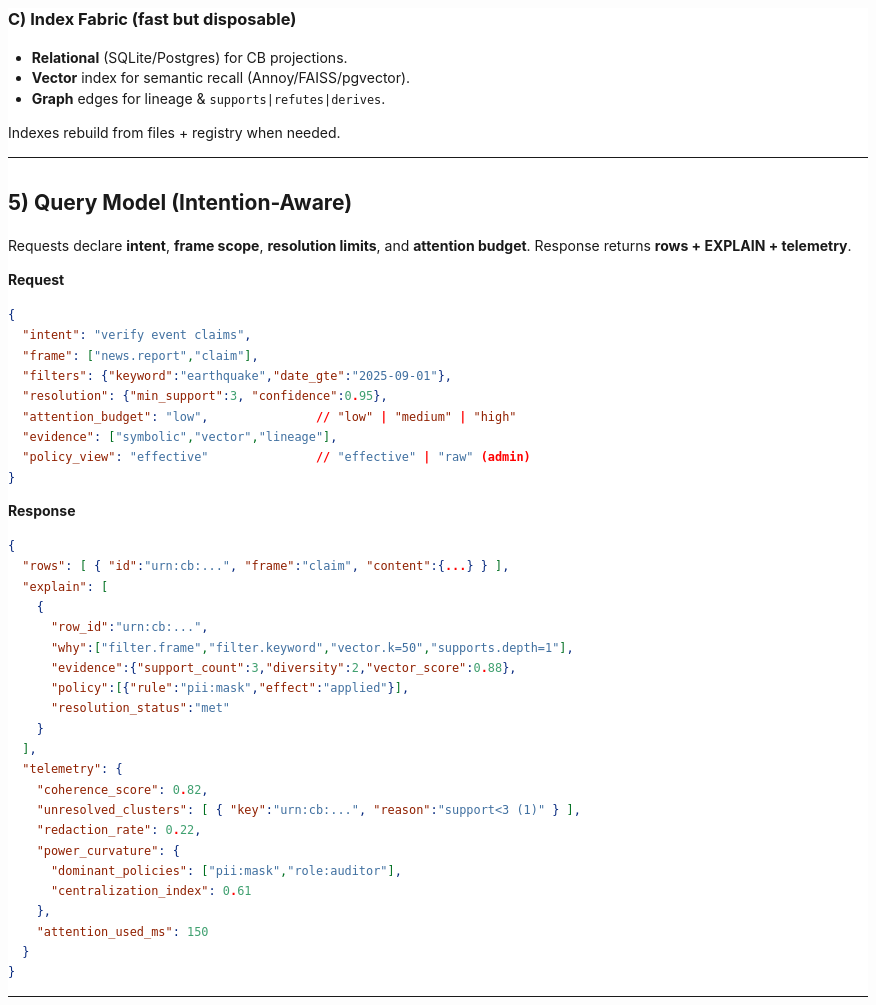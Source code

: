 ### C) Index Fabric (fast but disposable)

- **Relational** (SQLite/Postgres) for CB projections.
- **Vector** index for semantic recall (Annoy/FAISS/pgvector).
- **Graph** edges for lineage & `supports|refutes|derives`.

Indexes rebuild from files + registry when needed.

---

## 5) Query Model (Intention-Aware)

Requests declare **intent**, **frame scope**, **resolution limits**, and **attention budget**. Response returns **rows + EXPLAIN + telemetry**.

**Request**

```json
{
  "intent": "verify event claims",
  "frame": ["news.report","claim"],
  "filters": {"keyword":"earthquake","date_gte":"2025-09-01"},
  "resolution": {"min_support":3, "confidence":0.95},
  "attention_budget": "low",               // "low" | "medium" | "high"
  "evidence": ["symbolic","vector","lineage"],
  "policy_view": "effective"               // "effective" | "raw" (admin)
}

```

**Response**

```json
{
  "rows": [ { "id":"urn:cb:...", "frame":"claim", "content":{...} } ],
  "explain": [
    {
      "row_id":"urn:cb:...",
      "why":["filter.frame","filter.keyword","vector.k=50","supports.depth=1"],
      "evidence":{"support_count":3,"diversity":2,"vector_score":0.88},
      "policy":[{"rule":"pii:mask","effect":"applied"}],
      "resolution_status":"met"
    }
  ],
  "telemetry": {
    "coherence_score": 0.82,
    "unresolved_clusters": [ { "key":"urn:cb:...", "reason":"support<3 (1)" } ],
    "redaction_rate": 0.22,
    "power_curvature": {
      "dominant_policies": ["pii:mask","role:auditor"],
      "centralization_index": 0.61
    },
    "attention_used_ms": 150
  }
}

```

---